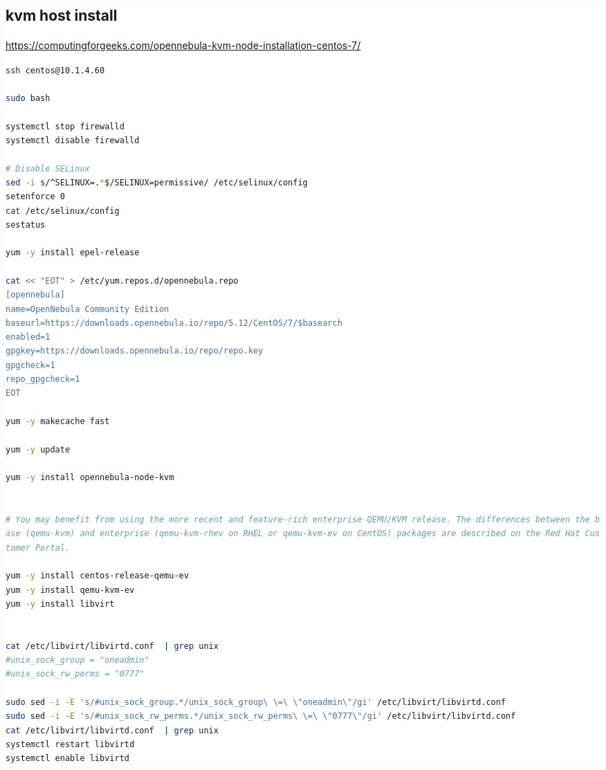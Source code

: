 ## kvm host install

<https://computingforgeeks.com/opennebula-kvm-node-installation-centos-7/>

```sh
ssh centos@10.1.4.60

sudo bash

systemctl stop firewalld
systemctl disable firewalld

# Disable SELinux
sed -i s/^SELINUX=.*$/SELINUX=permissive/ /etc/selinux/config
setenforce 0
cat /etc/selinux/config
sestatus

yum -y install epel-release

cat << "EOT" > /etc/yum.repos.d/opennebula.repo
[opennebula]
name=OpenNebula Community Edition
baseurl=https://downloads.opennebula.io/repo/5.12/CentOS/7/$basearch
enabled=1
gpgkey=https://downloads.opennebula.io/repo/repo.key
gpgcheck=1
repo_gpgcheck=1
EOT

yum -y makecache fast

yum -y update

yum -y install opennebula-node-kvm


# You may benefit from using the more recent and feature-rich enterprise QEMU/KVM release. The differences between the base (qemu-kvm) and enterprise (qemu-kvm-rhev on RHEL or qemu-kvm-ev on CentOS) packages are described on the Red Hat Customer Portal.

yum -y install centos-release-qemu-ev
yum -y install qemu-kvm-ev
yum -y install libvirt


cat /etc/libvirt/libvirtd.conf  | grep unix
#unix_sock_group = "oneadmin"
#unix_sock_rw_perms = "0777"

sudo sed -i -E 's/#unix_sock_group.*/unix_sock_group\ \=\ \"oneadmin\"/gi' /etc/libvirt/libvirtd.conf
sudo sed -i -E 's/#unix_sock_rw_perms.*/unix_sock_rw_perms\ \=\ \"0777\"/gi' /etc/libvirt/libvirtd.conf
cat /etc/libvirt/libvirtd.conf  | grep unix
systemctl restart libvirtd
systemctl enable libvirtd
```

